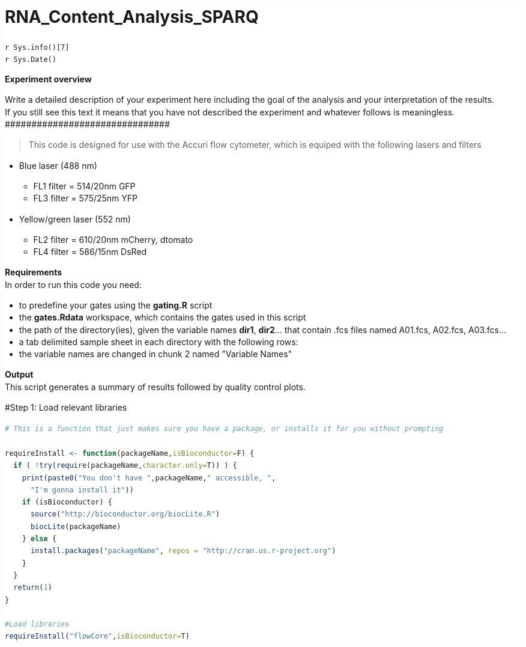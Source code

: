 # RNA_Content_Analysis_SPARQ
`r Sys.info()[7]`  
`r Sys.Date()`  


**Experiment overview**

Write a detailed description of your experiment here including the goal of the analysis and your interpretation of the results.   
If you still see this text it means that you have not described the experiment and whatever follows is meaningless.
###############################

> This code is designed for use with the Accuri flow cytometer, which is equiped with the following lasers and filters

* Blue laser (488 nm)
  + FL1 filter = 514/20nm   GFP
  + FL3 filter = 575/25nm   YFP

* Yellow/green laser (552 nm)
  + FL2 filter = 610/20nm   mCherry, dtomato
  + FL4 filter = 586/15nm   DsRed
  
  

**Requirements**  
In order to run this code you need:  
  + to predefine your gates using the **gating.R** script  
  + the **gates.Rdata** workspace, which contains the gates used in this script  
  + the path of the directory(ies), given the variable names **dir1**, **dir2**... that contain .fcs files named A01.fcs, A02.fcs, A03.fcs...  
  + a tab delimited sample sheet in each directory with the following rows: <Well>	<Strain>	<Genotype>	<Ploidy>	<Media>	<Experiment>  
  + the variable names are changed in chunk 2 named "Variable Names"    




**Output**  
This script generates a summary of results followed by quality control plots.  



#Step 1: Load relevant libraries 

```r
# This is a function that just makes sure you have a package, or installs it for you without prompting

requireInstall <- function(packageName,isBioconductor=F) {
  if ( !try(require(packageName,character.only=T)) ) {
    print(paste0("You don't have ",packageName," accessible, ",
      "I'm gonna install it"))
    if (isBioconductor) {
      source("http://bioconductor.org/biocLite.R")                        
      biocLite(packageName)                                                 
    } else {
      install.packages("packageName", repos = "http://cran.us.r-project.org")
    }
  }
  return(1)
}

#Load libraries
requireInstall("flowCore",isBioconductor=T)
```
